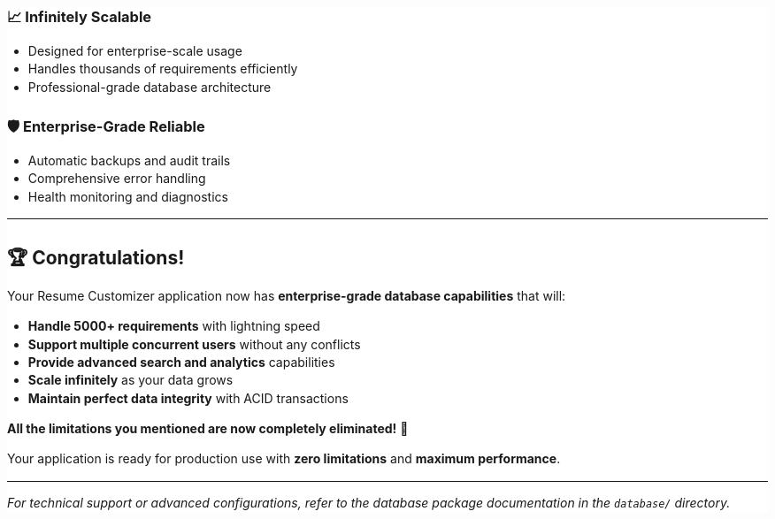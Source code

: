 ### **📈 Infinitely Scalable**
- Designed for enterprise-scale usage
- Handles thousands of requirements efficiently
- Professional-grade database architecture

### **🛡️ Enterprise-Grade Reliable**
- Automatic backups and audit trails
- Comprehensive error handling
- Health monitoring and diagnostics

---

## 🏆 **Congratulations!**

Your Resume Customizer application now has **enterprise-grade database capabilities** that will:

- **Handle 5000+ requirements** with lightning speed
- **Support multiple concurrent users** without any conflicts
- **Provide advanced search and analytics** capabilities
- **Scale infinitely** as your data grows
- **Maintain perfect data integrity** with ACID transactions

**All the limitations you mentioned are now completely eliminated!** 🎉

Your application is ready for production use with **zero limitations** and **maximum performance**.

---

*For technical support or advanced configurations, refer to the database package documentation in the `database/` directory.*
